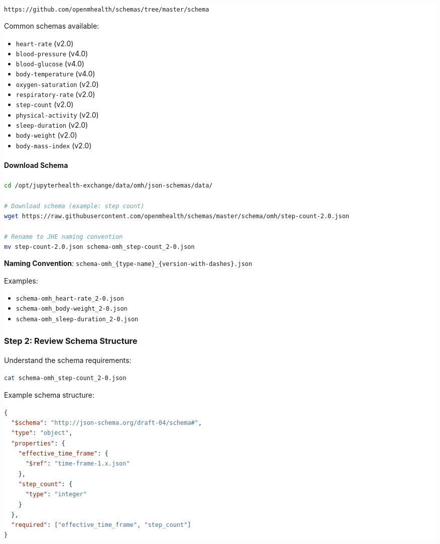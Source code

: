 ```
https://github.com/openmhealth/schemas/tree/master/schema
```

Common schemas available:

- `heart-rate` (v2.0)
- `blood-pressure` (v4.0)
- `blood-glucose` (v4.0)
- `body-temperature` (v4.0)
- `oxygen-saturation` (v2.0)
- `respiratory-rate` (v2.0)
- `step-count` (v2.0)
- `physical-activity` (v2.0)
- `sleep-duration` (v2.0)
- `body-weight` (v2.0)
- `body-mass-index` (v2.0)

#### Download Schema

```bash
cd /opt/jupyterhealth-exchange/data/omh/json-schemas/data/

# Download schema (example: step count)
wget https://raw.githubusercontent.com/openmhealth/schemas/master/schema/omh/step-count-2.0.json

# Rename to JHE naming convention
mv step-count-2.0.json schema-omh_step-count_2-0.json
```

**Naming Convention**: `schema-omh_{type-name}_{version-with-dashes}.json`

Examples:

- `schema-omh_heart-rate_2-0.json`
- `schema-omh_body-weight_2-0.json`
- `schema-omh_sleep-duration_2-0.json`

### Step 2: Review Schema Structure

Understand the schema requirements:

```bash
cat schema-omh_step-count_2-0.json
```

Example schema structure:

```json
{
  "$schema": "http://json-schema.org/draft-04/schema#",
  "type": "object",
  "properties": {
    "effective_time_frame": {
      "$ref": "time-frame-1.x.json"
    },
    "step_count": {
      "type": "integer"
    }
  },
  "required": ["effective_time_frame", "step_count"]
}
```
